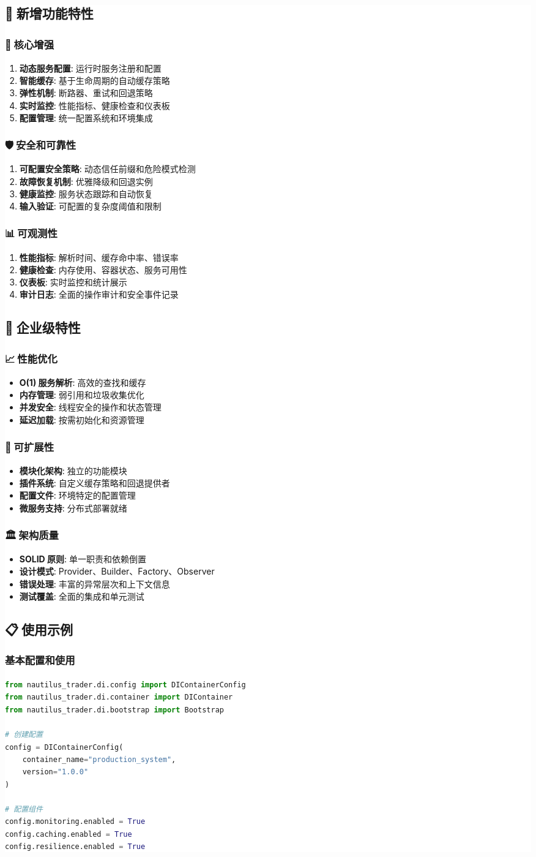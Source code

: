 ## 🚀 新增功能特性

### 🔧 核心增强
1. **动态服务配置**: 运行时服务注册和配置
2. **智能缓存**: 基于生命周期的自动缓存策略
3. **弹性机制**: 断路器、重试和回退策略
4. **实时监控**: 性能指标、健康检查和仪表板
5. **配置管理**: 统一配置系统和环境集成

### 🛡️ 安全和可靠性
1. **可配置安全策略**: 动态信任前缀和危险模式检测
2. **故障恢复机制**: 优雅降级和回退实例
3. **健康监控**: 服务状态跟踪和自动恢复
4. **输入验证**: 可配置的复杂度阈值和限制

### 📊 可观测性
1. **性能指标**: 解析时间、缓存命中率、错误率
2. **健康检查**: 内存使用、容器状态、服务可用性
3. **仪表板**: 实时监控和统计展示
4. **审计日志**: 全面的操作审计和安全事件记录

## 🎪 企业级特性

### 📈 性能优化
- **O(1) 服务解析**: 高效的查找和缓存
- **内存管理**: 弱引用和垃圾收集优化
- **并发安全**: 线程安全的操作和状态管理
- **延迟加载**: 按需初始化和资源管理

### 🔄 可扩展性
- **模块化架构**: 独立的功能模块
- **插件系统**: 自定义缓存策略和回退提供者
- **配置文件**: 环境特定的配置管理
- **微服务支持**: 分布式部署就绪

### 🏛️ 架构质量
- **SOLID 原则**: 单一职责和依赖倒置
- **设计模式**: Provider、Builder、Factory、Observer
- **错误处理**: 丰富的异常层次和上下文信息
- **测试覆盖**: 全面的集成和单元测试

## 📋 使用示例

### 基本配置和使用
```python
from nautilus_trader.di.config import DIContainerConfig
from nautilus_trader.di.container import DIContainer
from nautilus_trader.di.bootstrap import Bootstrap

# 创建配置
config = DIContainerConfig(
    container_name="production_system",
    version="1.0.0"
)

# 配置组件
config.monitoring.enabled = True
config.caching.enabled = True
config.resilience.enabled = True

```